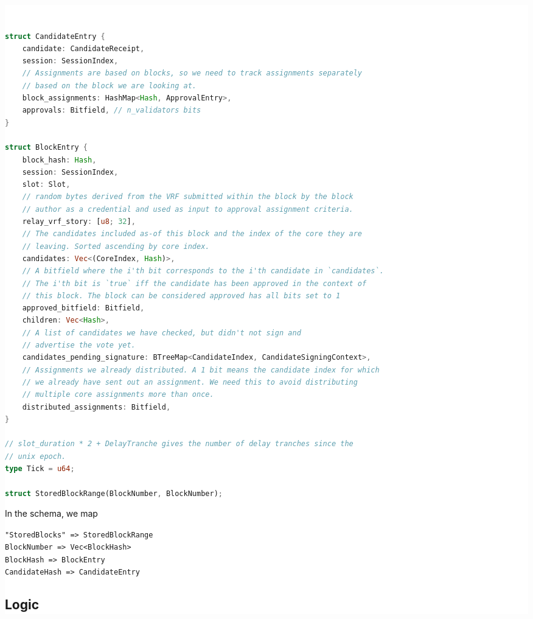 ```rust


struct CandidateEntry {
    candidate: CandidateReceipt,
    session: SessionIndex,
    // Assignments are based on blocks, so we need to track assignments separately
    // based on the block we are looking at.
    block_assignments: HashMap<Hash, ApprovalEntry>,
    approvals: Bitfield, // n_validators bits
}

struct BlockEntry {
    block_hash: Hash,
    session: SessionIndex,
    slot: Slot,
    // random bytes derived from the VRF submitted within the block by the block
    // author as a credential and used as input to approval assignment criteria.
    relay_vrf_story: [u8; 32],
    // The candidates included as-of this block and the index of the core they are
    // leaving. Sorted ascending by core index.
    candidates: Vec<(CoreIndex, Hash)>,
    // A bitfield where the i'th bit corresponds to the i'th candidate in `candidates`.
    // The i'th bit is `true` iff the candidate has been approved in the context of
    // this block. The block can be considered approved has all bits set to 1
    approved_bitfield: Bitfield,
    children: Vec<Hash>,
    // A list of candidates we have checked, but didn't not sign and
    // advertise the vote yet.
    candidates_pending_signature: BTreeMap<CandidateIndex, CandidateSigningContext>,
    // Assignments we already distributed. A 1 bit means the candidate index for which
    // we already have sent out an assignment. We need this to avoid distributing
    // multiple core assignments more than once.
    distributed_assignments: Bitfield,
}

// slot_duration * 2 + DelayTranche gives the number of delay tranches since the
// unix epoch.
type Tick = u64;

struct StoredBlockRange(BlockNumber, BlockNumber);
```

In the schema, we map

```
"StoredBlocks" => StoredBlockRange
BlockNumber => Vec<BlockHash>
BlockHash => BlockEntry
CandidateHash => CandidateEntry
```

## Logic


[CSM]: ../../types/overseer-protocol.md#chainselectionmessage